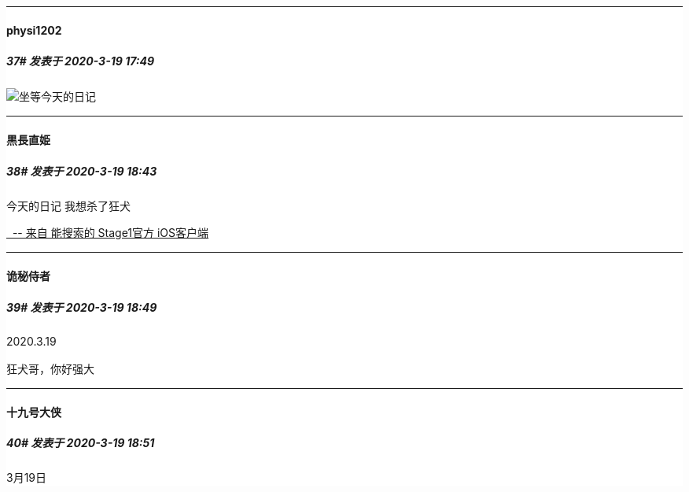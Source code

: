








*****

####  physi1202  
##### 37#       发表于 2020-3-19 17:49



<img src="https://static.saraba1st.com/image/smiley/face2017/037.png" referrerpolicy="no-referrer">坐等今天的日记







*****

####  黒長直姫  
##### 38#       发表于 2020-3-19 18:43




今天的日记
我想杀了狂犬

[  -- 来自 能搜索的 Stage1官方 iOS客户端](https://itunes.apple.com/fi/app/saraba1st/id1221237470?mt=8)







*****

####  诡秘侍者  
##### 39#       发表于 2020-3-19 18:49




2020.3.19

狂犬哥，你好强大







*****

####  十九号大侠  
##### 40#       发表于 2020-3-19 18:51




3月19日
